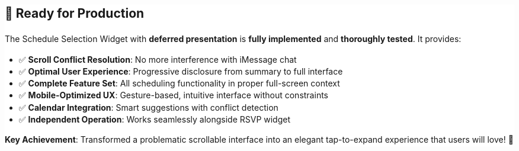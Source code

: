 ## 🎉 Ready for Production

The Schedule Selection Widget with **deferred presentation** is **fully implemented** and **thoroughly tested**. It provides:

- ✅ **Scroll Conflict Resolution**: No more interference with iMessage chat
- ✅ **Optimal User Experience**: Progressive disclosure from summary to full interface
- ✅ **Complete Feature Set**: All scheduling functionality in proper full-screen context
- ✅ **Mobile-Optimized UX**: Gesture-based, intuitive interface without constraints
- ✅ **Calendar Integration**: Smart suggestions with conflict detection
- ✅ **Independent Operation**: Works seamlessly alongside RSVP widget

**Key Achievement**: Transformed a problematic scrollable interface into an elegant tap-to-expand experience that users will love! 🚀 